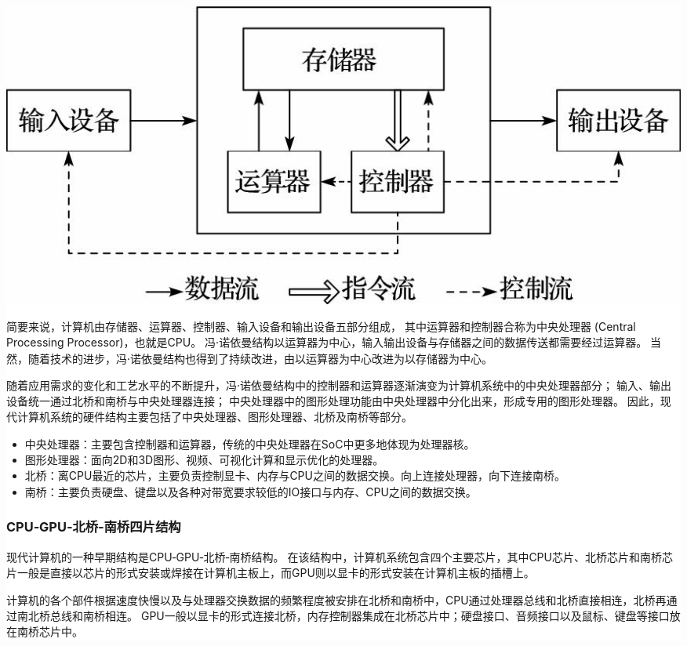 <img src="./SoC/2.jpg">

简要来说，计算机由存储器、运算器、控制器、输入设备和输出设备五部分组成，
其中运算器和控制器合称为中央处理器 (Central Processing Processor)，也就是CPU。
冯·诺依曼结构以运算器为中心，输入输出设备与存储器之间的数据传送都需要经过运算器。
当然，随着技术的进步，冯·诺依曼结构也得到了持续改进，由以运算器为中心改进为以存储器为中心。

随着应用需求的变化和工艺水平的不断提升，冯·诺依曼结构中的控制器和运算器逐渐演变为计算机系统中的中央处理器部分；
输入、输出设备统一通过北桥和南桥与中央处理器连接；
中央处理器中的图形处理功能由中央处理器中分化出来，形成专用的图形处理器。
因此，现代计算机系统的硬件结构主要包括了中央处理器、图形处理器、北桥及南桥等部分。

* 中央处理器：主要包含控制器和运算器，传统的中央处理器在SoC中更多地体现为处理器核。
* 图形处理器：面向2D和3D图形、视频、可视化计算和显示优化的处理器。
* 北桥：离CPU最近的芯片，主要负责控制显卡、内存与CPU之间的数据交换。向上连接处理器，向下连接南桥。
* 南桥：主要负责硬盘、键盘以及各种对带宽要求较低的IO接口与内存、CPU之间的数据交换。

### CPU‑GPU‑北桥‑南桥四片结构
现代计算机的一种早期结构是CPU‑GPU‑北桥‑南桥结构。
在该结构中，计算机系统包含四个主要芯片，其中CPU芯片、北桥芯片和南桥芯片一般是直接以芯片的形式安装或焊接在计算机主板上，而GPU则以显卡的形式安装在计算机主板的插槽上。

计算机的各个部件根据速度快慢以及与处理器交换数据的频繁程度被安排在北桥和南桥中，CPU通过处理器总线和北桥直接相连，北桥再通过南北桥总线和南桥相连。
GPU一般以显卡的形式连接北桥，内存控制器集成在北桥芯片中；硬盘接口、音频接口以及鼠标、键盘等接口放在南桥芯片中。

